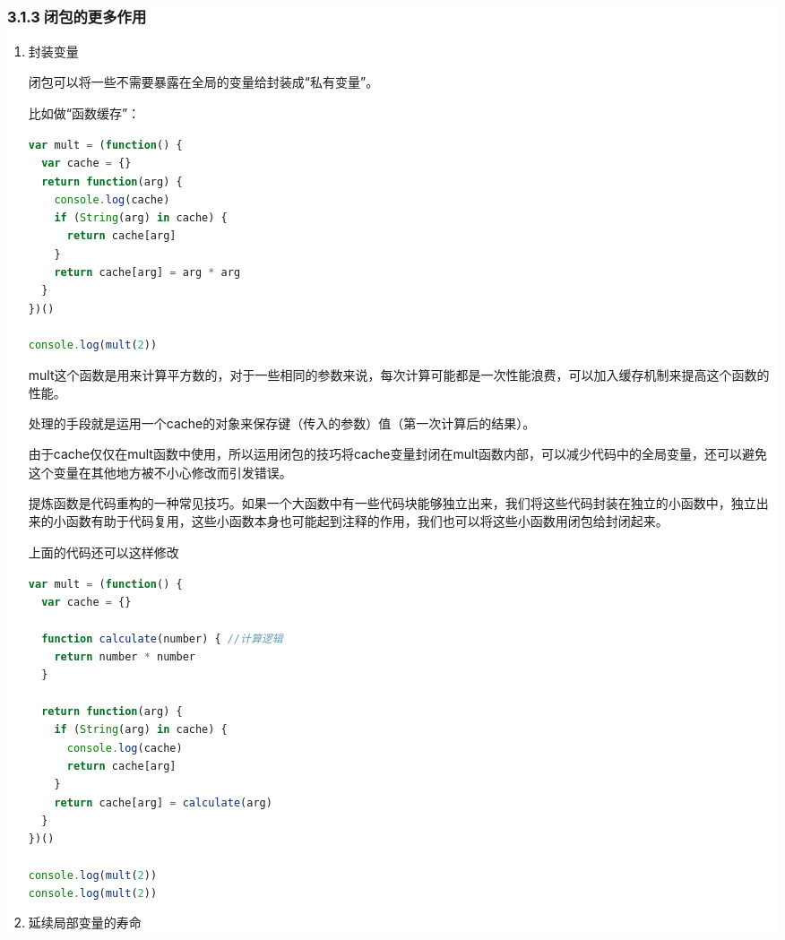 ### 3.1.3 闭包的更多作用

1. 封装变量

   闭包可以将一些不需要暴露在全局的变量给封装成“私有变量”。

   比如做“函数缓存”：

   ```javascript
   var mult = (function() {
     var cache = {}
     return function(arg) {
       console.log(cache)
       if (String(arg) in cache) {
         return cache[arg]
       }
       return cache[arg] = arg * arg
     }
   })()
   
   console.log(mult(2))
   ```

   mult这个函数是用来计算平方数的，对于一些相同的参数来说，每次计算可能都是一次性能浪费，可以加入缓存机制来提高这个函数的性能。

   处理的手段就是运用一个cache的对象来保存键（传入的参数）值（第一次计算后的结果）。

   由于cache仅仅在mult函数中使用，所以运用闭包的技巧将cache变量封闭在mult函数内部，可以减少代码中的全局变量，还可以避免这个变量在其他地方被不小心修改而引发错误。

   提炼函数是代码重构的一种常见技巧。如果一个大函数中有一些代码块能够独立出来，我们将这些代码封装在独立的小函数中，独立出来的小函数有助于代码复用，这些小函数本身也可能起到注释的作用，我们也可以将这些小函数用闭包给封闭起来。

   上面的代码还可以这样修改

   ```javascript
   var mult = (function() {
     var cache = {}
   
     function calculate(number) { //计算逻辑
       return number * number
     }
   
     return function(arg) {
       if (String(arg) in cache) {
         console.log(cache)
         return cache[arg]
       }
       return cache[arg] = calculate(arg)
     }
   })()
   
   console.log(mult(2))
   console.log(mult(2))
   ```

2. 延续局部变量的寿命
